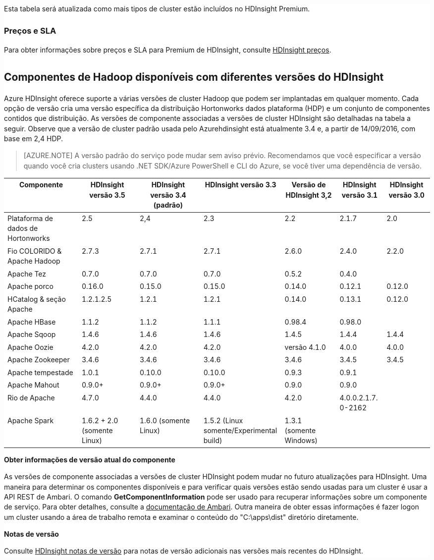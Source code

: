 Esta tabela será atualizada como mais tipos de cluster estão incluídos no HDInsight Premium.

### <a name="pricing-and-sla"></a>Preços e SLA

Para obter informações sobre preços e SLA para Premium de HDInsight, consulte [HDInsight preços](https://azure.microsoft.com/pricing/details/hdinsight/).

## <a name="hadoop-components-available-with-different-hdinsight-versions"></a>Componentes de Hadoop disponíveis com diferentes versões do HDInsight

Azure HDInsight oferece suporte a várias versões de cluster Hadoop que podem ser implantadas em qualquer momento. Cada opção de versão cria uma versão específica da distribuição Hortonworks dados plataforma (HDP) e um conjunto de componentes contidos que distribuição. As versões de componente associadas a versões de cluster HDInsight são detalhadas na tabela a seguir. Observe que a versão de cluster padrão usada pelo Azurehdinsight está atualmente 3.4 e, a partir de 14/09/2016, com base em 2,4 HDP.

> [AZURE.NOTE] A versão padrão do serviço pode mudar sem aviso prévio. Recomendamos que você especificar a versão quando você cria clusters usando .NET SDK/Azure PowerShell e CLI do Azure, se você tiver uma dependência de versão. 

Componente|HDInsight versão 3.5 | HDInsight versão 3.4 (padrão) | HDInsight versão 3.3 | Versão de HDInsight 3,2 |HDInsight versão 3.1 |HDInsight versão 3.0|
---|---|---|---|---|---|---
Plataforma de dados de Hortonworks|2.5|2,4|2.3|2.2|2.1.7|2.0|
Fio COLORIDO & Apache Hadoop|2.7.3|2.7.1|2.7.1|2.6.0|2.4.0|2.2.0|
Apache Tez|0.7.0|0.7.0|0.7.0 | 0.5.2|0.4.0||
Apache porco|0.16.0|0.15.0|0.15.0|0.14.0|0.12.1|0.12.0|
HCatalog & seção Apache|1.2.1.2.5|1.2.1|1.2.1|0.14.0|0.13.1|0.12.0|
Apache HBase |1.1.2|1.1.2|1.1.1|0.98.4|0.98.0||
Apache Sqoop|1.4.6|1.4.6|1.4.6|1.4.5|1.4.4|1.4.4|1.4.3
Apache Oozie|4.2.0|4.2.0|4.2.0|versão 4.1.0|4.0.0|4.0.0|
Apache Zookeeper|3.4.6|3.4.6|3.4.6|3.4.6|3.4.5|3.4.5|
Apache tempestade|1.0.1|0.10.0|0.10.0|0.9.3|0.9.1||
Apache Mahout|0.9.0+|0.9.0+|0.9.0+|0.9.0|0.9.0||
Rio de Apache|4.7.0|4.4.0|4.4.0|4.2.0|4.0.0.2.1.7.0-2162||
Apache Spark|1.6.2 + 2.0 (somente Linux)|1.6.0 (somente Linux)|1.5.2 (Linux somente/Experimental build)|1.3.1 (somente Windows)|||

**Obter informações de versão atual do componente**

As versões de componente associadas a versões de cluster HDInsight podem mudar no futuro atualizações para HDInsight. Uma maneira para determinar os componentes disponíveis e para verificar quais versões estão sendo usadas para um cluster é usar a API REST de Ambari. O comando **GetComponentInformation** pode ser usado para recuperar informações sobre um componente de serviço. Para obter detalhes, consulte a [documentação de Ambari][ambari-docs]. Outra maneira de obter essas informações é fazer logon um cluster usando a área de trabalho remota e examinar o conteúdo do "C:\apps\dist\" diretório diretamente.


**Notas de versão**

Consulte [HDInsight notas de versão](hdinsight-release-notes.md) para notas de versão adicionais nas versões mais recentes do HDInsight.


[image-hdi-versioning-versionscreen]: ./media/hdinsight-component-versioning/hdi-versioning-version-screen.png
[wa-forums]: http://azure.microsoft.com/support/forums/
[connect-excel-with-hive-ODBC]: hdinsight-connect-excel-hive-ODBC-driver.md
[hdp-2-2]: http://docs.hortonworks.com/HDPDocuments/HDP2/HDP-2.2.0/HDP_2.2.0_Release_Notes_20141202_version/index.html
[hdp-2-1-7]: http://docs.hortonworks.com/HDPDocuments/HDP2/HDP-2.1.7-Win/bk_releasenotes_HDP-Win/content/ch_relnotes-HDP-2.1.7.html
[hdp-2-1-1]: http://docs.hortonworks.com/HDPDocuments/HDP2/HDP-2.1.1/bk_releasenotes_hdp_2.1/content/ch_relnotes-hdp-2.1.1.html
[hdp-2-0-8]: http://docs.hortonworks.com/HDPDocuments/HDP2/HDP-2.0.8.0/bk_releasenotes_hdp_2.0/content/ch_relnotes-hdp2.0.8.0.html
[hdp-1-3-0]: http://docs.hortonworks.com/HDPDocuments/HDP1/HDP-1.3.0/bk_releasenotes_hdp_1.x/content/ch_relnotes-hdp1.3.0_1.html
[hdp-1-1-0]: http://docs.hortonworks.com/HDPDocuments/HDP1/HDP-Win-1.1/bk_releasenotes_HDP-Win/content/ch_relnotes-hdp-win-1.1.0_1.html
[ambari-docs]: https://github.com/apache/ambari/blob/trunk/ambari-server/docs/api/v1/index.md
[zookeeper]: http://zookeeper.apache.org/